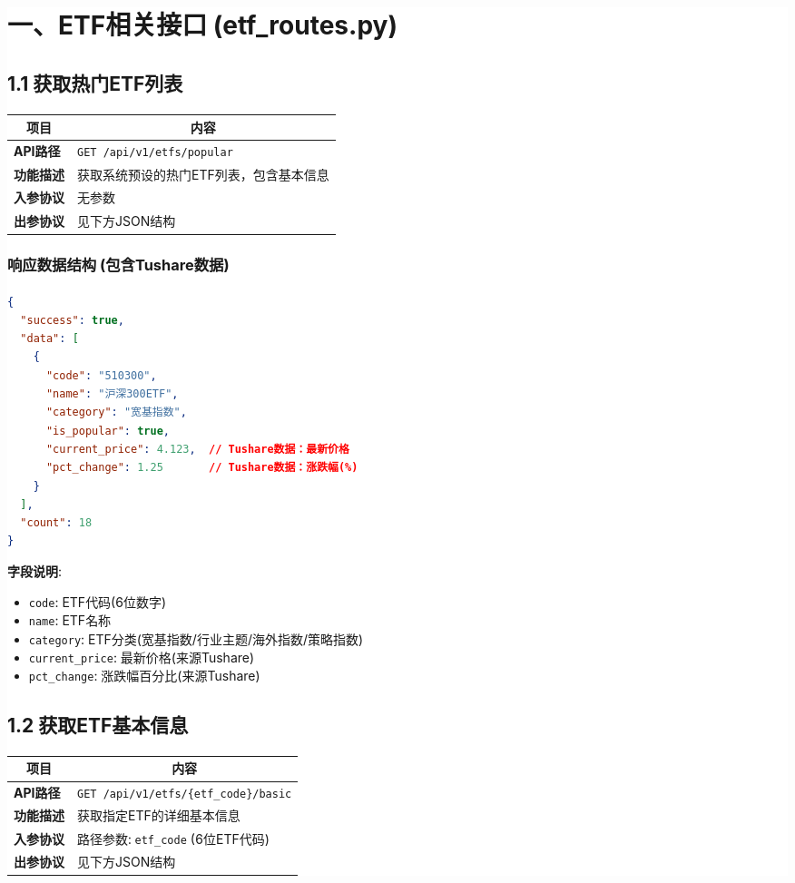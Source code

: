 
# 一、ETF相关接口 (etf_routes.py)

## 1.1 获取热门ETF列表

| 项目 | 内容 |
|------|------|
| **API路径** | `GET /api/v1/etfs/popular` |
| **功能描述** | 获取系统预设的热门ETF列表，包含基本信息 |
| **入参协议** | 无参数 |
| **出参协议** | 见下方JSON结构 |

### 响应数据结构 (包含Tushare数据)
```json
{
  "success": true,
  "data": [
    {
      "code": "510300",
      "name": "沪深300ETF",
      "category": "宽基指数",
      "is_popular": true,
      "current_price": 4.123,  // Tushare数据：最新价格
      "pct_change": 1.25       // Tushare数据：涨跌幅(%)
    }
  ],
  "count": 18
}
```

**字段说明**:
- `code`: ETF代码(6位数字)
- `name`: ETF名称
- `category`: ETF分类(宽基指数/行业主题/海外指数/策略指数)
- `current_price`: 最新价格(来源Tushare)
- `pct_change`: 涨跌幅百分比(来源Tushare)

## 1.2 获取ETF基本信息

| 项目 | 内容 |
|------|------|
| **API路径** | `GET /api/v1/etfs/{etf_code}/basic` |
| **功能描述** | 获取指定ETF的详细基本信息 |
| **入参协议** | 路径参数: `etf_code` (6位ETF代码) |
| **出参协议** | 见下方JSON结构 |
